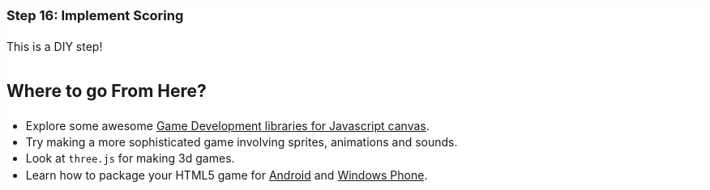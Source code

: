 ### Step 16: Implement Scoring

This is a DIY step!

## Where to go From Here?

* Explore some awesome [Game Development libraries for Javascript canvas](https://html5gameengine.com/).
* Try making a more sophisticated game involving sprites, animations and sounds.
* Look at `three.js` for making 3d games.
* Learn how to package your HTML5 game for [Android](http://phonegap.com/) and [Windows Phone](https://www.youtube.com/watch?v=aNY4oZByTko).
